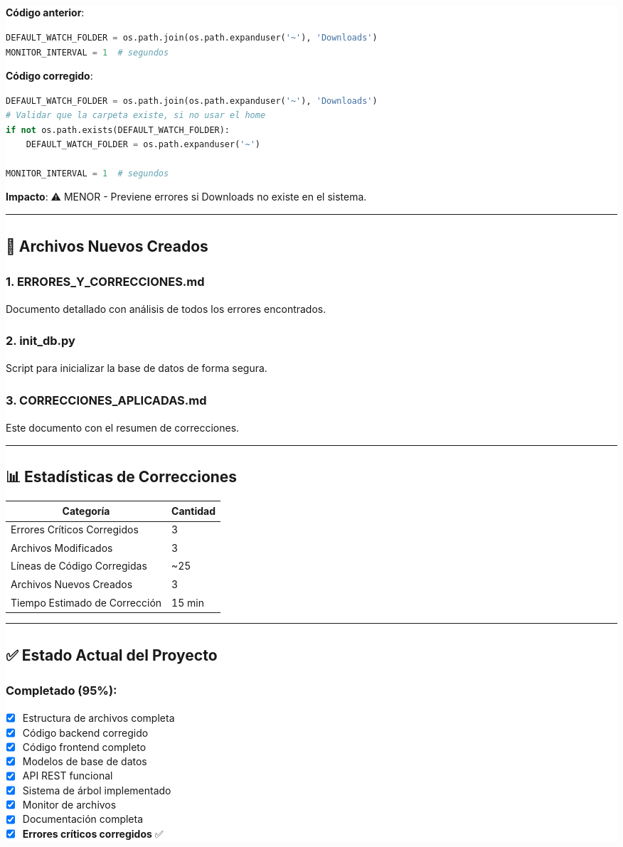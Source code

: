 **Código anterior**:
```python
DEFAULT_WATCH_FOLDER = os.path.join(os.path.expanduser('~'), 'Downloads')
MONITOR_INTERVAL = 1  # segundos
```

**Código corregido**:
```python
DEFAULT_WATCH_FOLDER = os.path.join(os.path.expanduser('~'), 'Downloads')
# Validar que la carpeta existe, si no usar el home
if not os.path.exists(DEFAULT_WATCH_FOLDER):
    DEFAULT_WATCH_FOLDER = os.path.expanduser('~')

MONITOR_INTERVAL = 1  # segundos
```

**Impacto**: ⚠️ MENOR - Previene errores si Downloads no existe en el sistema.

---

## 📄 Archivos Nuevos Creados

### 1. ERRORES_Y_CORRECCIONES.md
Documento detallado con análisis de todos los errores encontrados.

### 2. init_db.py
Script para inicializar la base de datos de forma segura.

### 3. CORRECCIONES_APLICADAS.md
Este documento con el resumen de correcciones.

---

## 📊 Estadísticas de Correcciones

| Categoría | Cantidad |
|-----------|----------|
| Errores Críticos Corregidos | 3 |
| Archivos Modificados | 3 |
| Líneas de Código Corregidas | ~25 |
| Archivos Nuevos Creados | 3 |
| Tiempo Estimado de Corrección | 15 min |

---

## ✅ Estado Actual del Proyecto

### Completado (95%):
- [x] Estructura de archivos completa
- [x] Código backend corregido
- [x] Código frontend completo
- [x] Modelos de base de datos
- [x] API REST funcional
- [x] Sistema de árbol implementado
- [x] Monitor de archivos
- [x] Documentación completa
- [x] **Errores críticos corregidos** ✅
